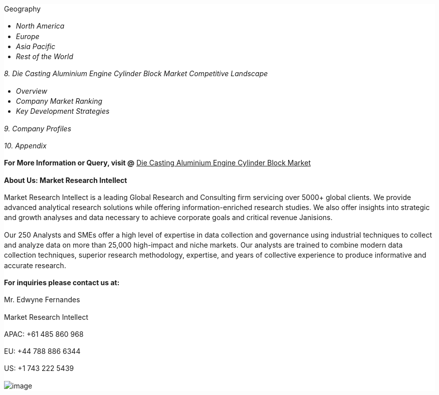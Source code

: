 Geography</span></em></p><ul><li><em><span class="">North America</span></em></li><li><em><span class="">Europe</span></em></li><li><em><span class="">Asia Pacific</span></em></li><li><em><span class="">Rest of the World</span></em></li></ul><p><em><span class="font-[700]">8. Die Casting Aluminium Engine Cylinder Block Market Competitive Landscape</span></em></p><ul><li><em><span class="">Overview</span></em></li><li><em><span class="">Company Market Ranking</span></em></li><li><em><span class="">Key Development Strategies</span></em></li></ul><p><em><span class="font-[700]">9. Company Profiles</span></em></p><p><em><span class="font-[700]">10. Appendix</span></em></p><p><span class="font-[700]"><strong>For More Information or Query, visit&nbsp;@</strong>&nbsp;</span><span class="font-[700]"><a href="https://www.marketresearchintellect.com/product/global-die-casting-aluminium-engine-cylinder-block-market/?utm_source=Linkedin&utm_medium=828" target="_blank" data-tracking-control-name="article-ssr-frontend-pulse_little-text-block" data-tracking-will-navigate="" data-test-link="">Die Casting Aluminium Engine Cylinder Block Market</a></span></p><p><strong><span class="font-[700]">About Us: Market Research Intellect</span></strong></p><p><span class="">Market Research Intellect is a leading Global Research and Consulting firm servicing over 5000+ global clients. We provide advanced analytical research solutions while offering information-enriched research studies.&nbsp;</span>We also offer insights into strategic and growth analyses and data necessary to achieve corporate goals and critical revenue Janisions.</p><p><span class="">Our 250 Analysts and SMEs offer a high level of expertise in data collection and governance using industrial techniques to collect and analyze data on more than 25,000 high-impact and niche markets. Our analysts are trained to combine modern data collection techniques, superior research methodology, expertise, and years of collective experience to produce informative and accurate research.</span></p><p><strong>For inquiries please contact us at:</strong></p><p>Mr. Edwyne Fernandes</p><p>Market Research Intellect</p><p>APAC: +61 485 860 968</p><p>EU: +44 788 886 6344</p><p>US: +1 743 222 5439</p>
![image](https://github.com/user-attachments/assets/3e7ae6e9-8f7e-4733-b0ce-95a36dc957a7)
